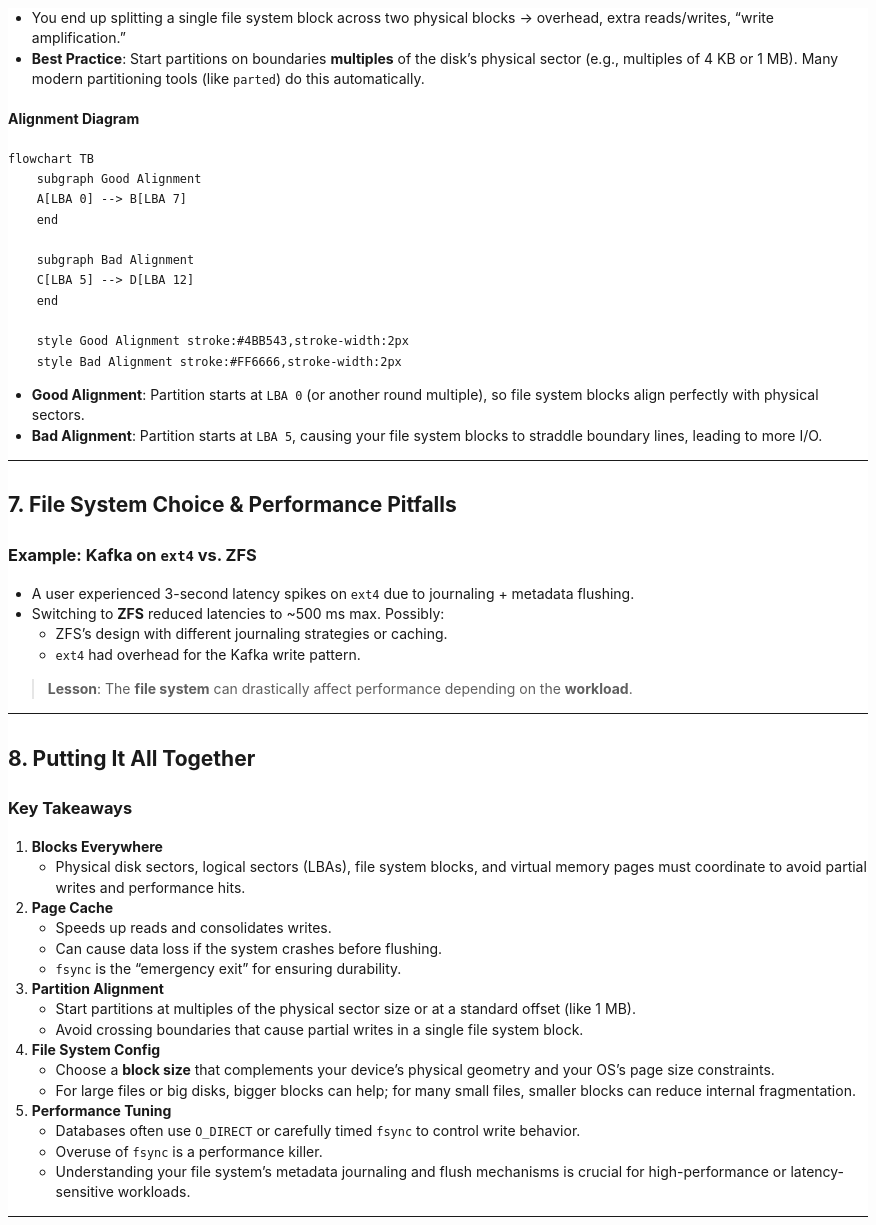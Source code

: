   - You end up splitting a single file system block across two physical blocks → overhead, extra reads/writes, “write amplification.”
- **Best Practice**: Start partitions on boundaries **multiples** of the disk’s physical sector (e.g., multiples of 4 KB or 1 MB). Many modern partitioning tools (like `parted`) do this automatically.
#### Alignment Diagram
```mermaid
flowchart TB
    subgraph Good Alignment
    A[LBA 0] --> B[LBA 7]
    end

    subgraph Bad Alignment
    C[LBA 5] --> D[LBA 12]
    end

    style Good Alignment stroke:#4BB543,stroke-width:2px
    style Bad Alignment stroke:#FF6666,stroke-width:2px
```
- **Good Alignment**: Partition starts at `LBA 0` (or another round multiple), so file system blocks align perfectly with physical sectors.  
- **Bad Alignment**: Partition starts at `LBA 5`, causing your file system blocks to straddle boundary lines, leading to more I/O.

---
## 7. File System Choice & Performance Pitfalls
### Example: Kafka on `ext4` vs. ZFS
- A user experienced 3-second latency spikes on `ext4` due to journaling + metadata flushing.
- Switching to **ZFS** reduced latencies to ~500 ms max. Possibly:
  - ZFS’s design with different journaling strategies or caching.  
  - `ext4` had overhead for the Kafka write pattern.

> **Lesson**: The **file system** can drastically affect performance depending on the **workload**.

---
## 8. Putting It All Together
### Key Takeaways
1. **Blocks Everywhere**  
   - Physical disk sectors, logical sectors (LBAs), file system blocks, and virtual memory pages must coordinate to avoid partial writes and performance hits.
2. **Page Cache**  
   - Speeds up reads and consolidates writes.  
   - Can cause data loss if the system crashes before flushing.  
   - `fsync` is the “emergency exit” for ensuring durability.
3. **Partition Alignment**  
   - Start partitions at multiples of the physical sector size or at a standard offset (like 1 MB).  
   - Avoid crossing boundaries that cause partial writes in a single file system block.
4. **File System Config**  
   - Choose a **block size** that complements your device’s physical geometry and your OS’s page size constraints.  
   - For large files or big disks, bigger blocks can help; for many small files, smaller blocks can reduce internal fragmentation.
5. **Performance Tuning**  
   - Databases often use `O_DIRECT` or carefully timed `fsync` to control write behavior.  
   - Overuse of `fsync` is a performance killer.  
   - Understanding your file system’s metadata journaling and flush mechanisms is crucial for high-performance or latency-sensitive workloads.

---